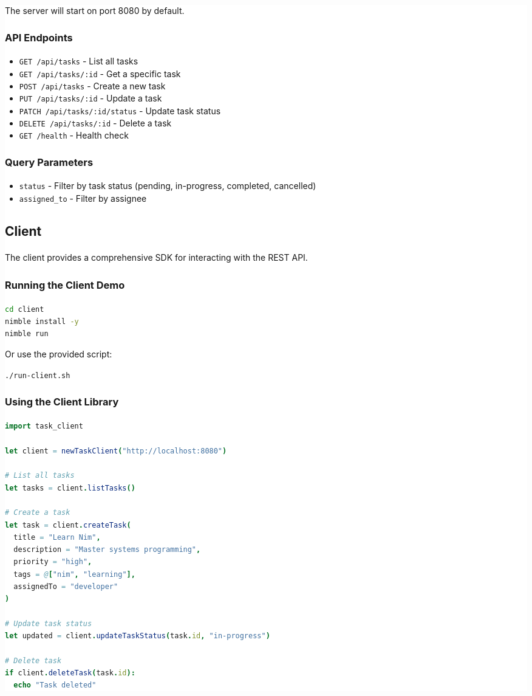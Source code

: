 The server will start on port 8080 by default.

### API Endpoints

- `GET /api/tasks` - List all tasks
- `GET /api/tasks/:id` - Get a specific task
- `POST /api/tasks` - Create a new task
- `PUT /api/tasks/:id` - Update a task
- `PATCH /api/tasks/:id/status` - Update task status
- `DELETE /api/tasks/:id` - Delete a task
- `GET /health` - Health check

### Query Parameters

- `status` - Filter by task status (pending, in-progress, completed, cancelled)
- `assigned_to` - Filter by assignee

## Client

The client provides a comprehensive SDK for interacting with the REST API.

### Running the Client Demo

```bash
cd client
nimble install -y
nimble run
```

Or use the provided script:
```bash
./run-client.sh
```

### Using the Client Library

```nim
import task_client

let client = newTaskClient("http://localhost:8080")

# List all tasks
let tasks = client.listTasks()

# Create a task
let task = client.createTask(
  title = "Learn Nim",
  description = "Master systems programming",
  priority = "high",
  tags = @["nim", "learning"],
  assignedTo = "developer"
)

# Update task status
let updated = client.updateTaskStatus(task.id, "in-progress")

# Delete task
if client.deleteTask(task.id):
  echo "Task deleted"
```

